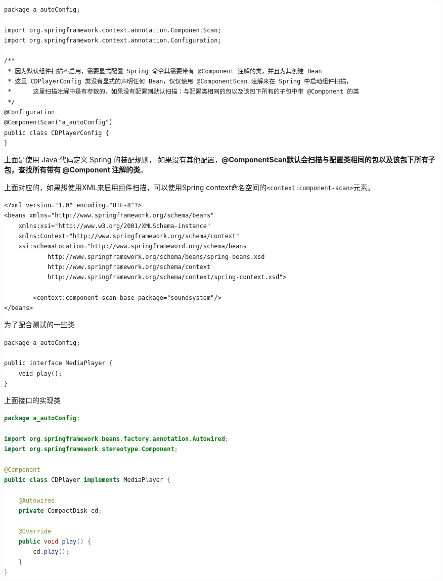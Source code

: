 ```
package a_autoConfig;

import org.springframework.context.annotation.ComponentScan;
import org.springframework.context.annotation.Configuration;

/**
 * 因为默认组件扫描不启用，需要显式配置 Spring 命令其需要带有 @Component 注解的类，并且为其创建 Bean
 * 这里 CDPlayerConfig 类没有显式的声明任何 Bean，仅仅使用 @ComponentScan 注解来在 Spring 中启动组件扫描，
 *      这里扫描注解中是有参数的，如果没有配置则默认扫描：与配置类相同的包以及该包下所有的子包中带 @Component 的类
 */
@Configuration
@ComponentScan("a_autoConfig")
public class CDPlayerConfig {
}
```
 上面是使用 Java 代码定义 Spring 的装配规则， 如果没有其他配置，**@ComponentScan默认会扫描与配置类相同的包以及该包下所有子包，查找所有带有 @Component 注解的类**。

上面对应的，如果想使用XML来启用组件扫描，可以使用Spring context命名空间的`<context:component-scan>`元素。
```
<?xml version="1.0" encoding="UTF-8"?>
<beans xmlns="http://www.springframework.org/schema/beans"
    xmlns:xsi="http://www.w3.org/2001/XMLSchema-instance"
    xmlns:Context="http://www.springframework.org/schema/context"
    xsi:schemaLocation="http://www.springframeword.org/schema/beans
            http://www.springframework.org/schema/beans/spring-beans.xsd
            http://www.springframework.org/schema/context
            http://www.springframework.org/schema/context/spring-context.xsd">

        <context:component-scan base-package="soundsystem"/>
</beans>

```

为了配合测试的一些类
```MediaPlay_java
package a_autoConfig;

public interface MediaPlayer {
    void play();
}
```
上面接口的实现类
```java
package a_autoConfig;

import org.springframework.beans.factory.annotation.Autowired;
import org.springframework.stereotype.Component;

@Component
public class CDPlayer implements MediaPlayer {

    @Autowired
    private CompactDisk cd;

    @Override
    public void play() {
        cd.play();
    }
}
```
